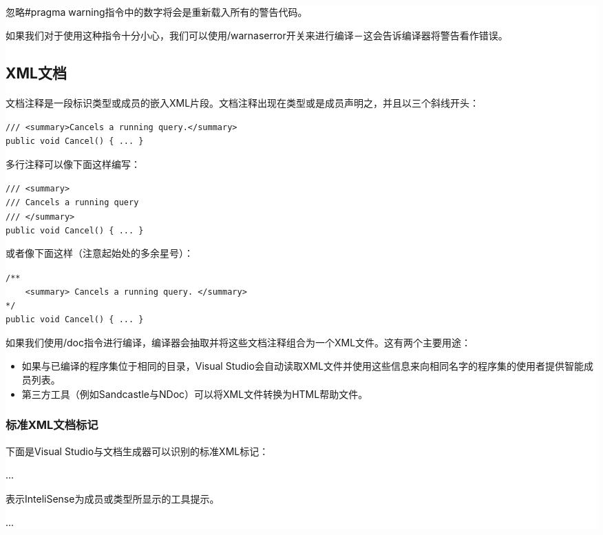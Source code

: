 忽略\#pragma warning指令中的数字将会是重新载入所有的警告代码。

如果我们对于使用这种指令十分小心，我们可以使用/warnaserror开关来进行编译－这会告诉编译器将警告看作错误。

XML文档
-------

文档注释是一段标识类型或成员的嵌入XML片段。文档注释出现在类型或是成员声明之，并且以三个斜线开头：

``` {.sourceCode .csharp}
/// <summary>Cancels a running query.</summary>
public void Cancel() { ... }
```

多行注释可以像下面这样编写：

``` {.sourceCode .csharp}
/// <summary>
/// Cancels a running query
/// </summary>
public void Cancel() { ... }
```

或者像下面这样（注意起始处的多余星号）：

``` {.sourceCode .csharp}
/**
    <summary> Cancels a running query. </summary>
*/
public void Cancel() { ... }
```

如果我们使用/doc指令进行编译，编译器会抽取并将这些文档注释组合为一个XML文件。这有两个主要用途：

-   如果与已编译的程序集位于相同的目录，Visual
    Studio会自动读取XML文件并使用这些信息来向相同名字的程序集的使用者提供智能成员列表。
-   第三方工具（例如Sandcastle与NDoc）可以将XML文件转换为HTML帮助文件。

### 标准XML文档标记

下面是Visual Studio与文档生成器可以识别的标准XML标记：

...

表示InteliSense为成员或类型所显示的工具提示。

...

